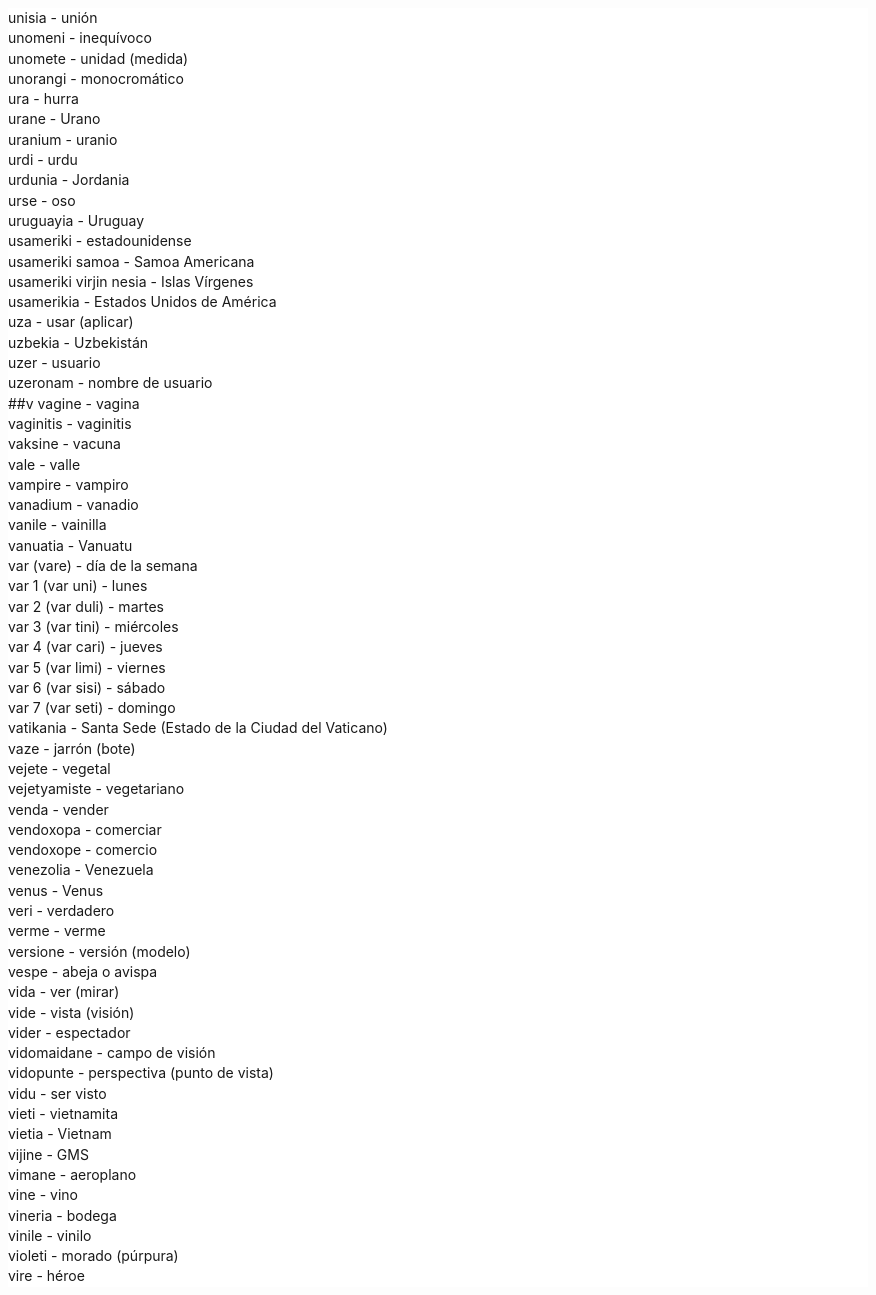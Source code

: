 unisia - unión  
unomeni - inequívoco  
unomete - unidad (medida)  
unorangi - monocromático  
ura - hurra  
urane - Urano  
uranium - uranio  
urdi - urdu  
urdunia - Jordania  
urse - oso  
uruguayia - Uruguay  
usameriki - estadounidense  
usameriki samoa - Samoa Americana  
usameriki virjin nesia - Islas Vírgenes  
usamerikia - Estados Unidos de América  
uza - usar (aplicar)  
uzbekia - Uzbekistán  
uzer - usuario  
uzeronam - nombre de usuario  
##v
vagine - vagina  
vaginitis - vaginitis  
vaksine - vacuna  
vale - valle  
vampire - vampiro  
vanadium - vanadio  
vanile - vainilla  
vanuatia - Vanuatu  
var (vare) - día de la semana  
var 1 (var uni) - lunes  
var 2 (var duli) - martes  
var 3 (var tini) - miércoles  
var 4 (var cari) - jueves  
var 5 (var limi) - viernes  
var 6 (var sisi) - sábado  
var 7 (var seti) - domingo  
vatikania - Santa Sede (Estado de la Ciudad del Vaticano)  
vaze - jarrón (bote)  
vejete - vegetal  
vejetyamiste - vegetariano  
venda - vender  
vendoxopa - comerciar  
vendoxope - comercio  
venezolia - Venezuela  
venus - Venus  
veri - verdadero  
verme - verme  
versione - versión (modelo)  
vespe - abeja o avispa  
vida - ver (mirar)  
vide - vista (visión)  
vider - espectador  
vidomaidane - campo de visión  
vidopunte - perspectiva (punto de vista)  
vidu - ser visto  
vieti - vietnamita  
vietia - Vietnam  
vijine - GMS  
vimane - aeroplano  
vine - vino  
vineria - bodega  
vinile - vinilo  
violeti - morado (púrpura)  
vire - héroe  